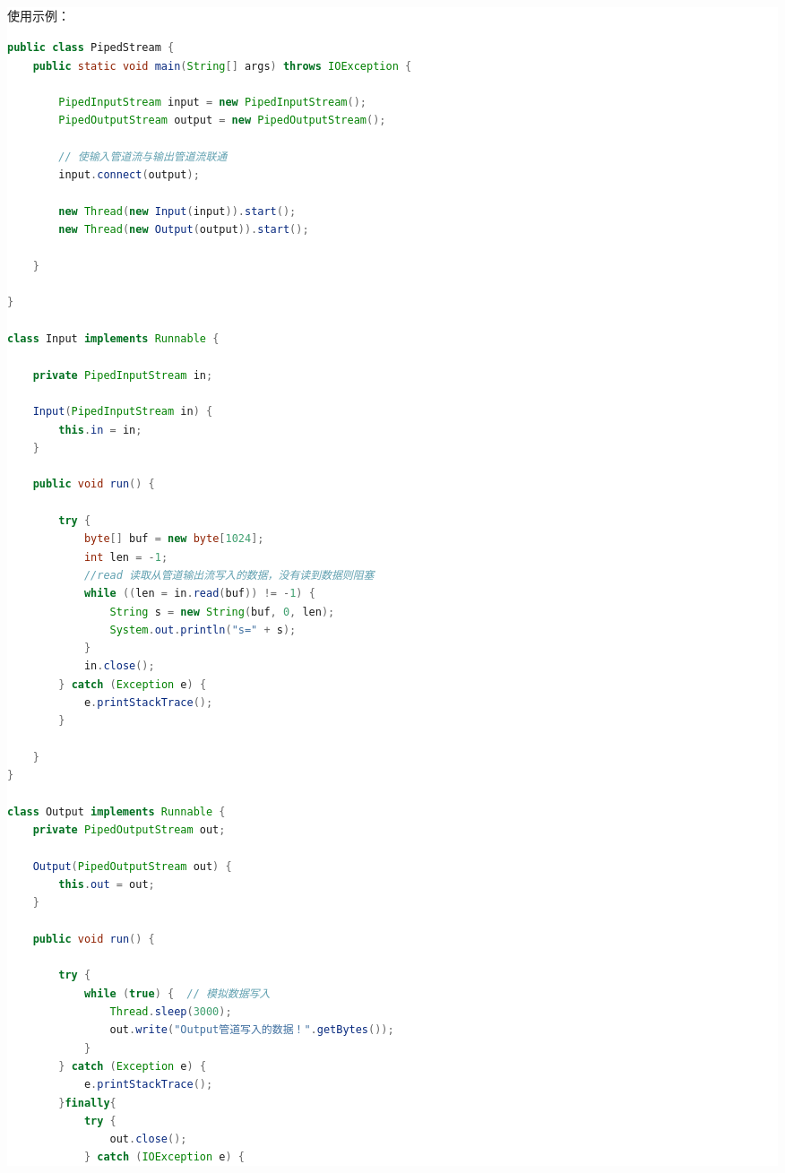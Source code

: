 使用示例：
```java
public class PipedStream {
    public static void main(String[] args) throws IOException {

        PipedInputStream input = new PipedInputStream();
        PipedOutputStream output = new PipedOutputStream();

        // 使输入管道流与输出管道流联通
        input.connect(output);

        new Thread(new Input(input)).start();
        new Thread(new Output(output)).start();

    }

}

class Input implements Runnable {

    private PipedInputStream in;

    Input(PipedInputStream in) {
        this.in = in;
    }

    public void run() {

        try {
            byte[] buf = new byte[1024];
            int len = -1;
            //read 读取从管道输出流写入的数据，没有读到数据则阻塞
            while ((len = in.read(buf)) != -1) {
                String s = new String(buf, 0, len);
                System.out.println("s=" + s);
            }
            in.close();
        } catch (Exception e) {
            e.printStackTrace();
        }

    }
}

class Output implements Runnable {
    private PipedOutputStream out;

    Output(PipedOutputStream out) {
        this.out = out;
    }

    public void run() {

        try {
            while (true) {  // 模拟数据写入
                Thread.sleep(3000);
                out.write("Output管道写入的数据！".getBytes());
            }
        } catch (Exception e) {
            e.printStackTrace();
        }finally{
            try {
                out.close();
            } catch (IOException e) {
```